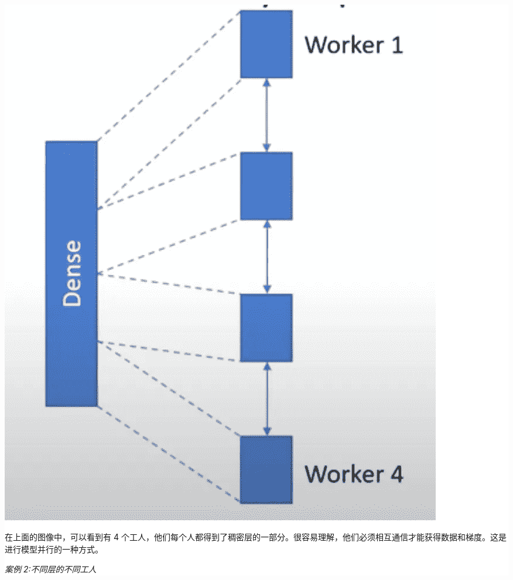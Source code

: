 ![](img/3644ca4133f2f8bc342d9812e205c380.png)

在上面的图像中，可以看到有 4 个工人，他们每个人都得到了稠密层的一部分。很容易理解，他们必须相互通信才能获得数据和梯度。这是进行模型并行的一种方式。

*案例 2:不同层的不同工人*
